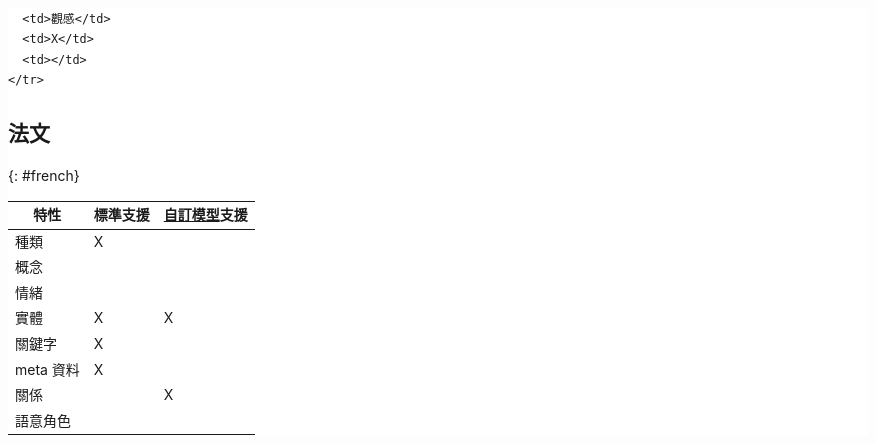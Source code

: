       <td>觀感</td>
      <td>X</td>
      <td></td>
    </tr>
  </tbody>
</table>


## 法文
{: #french}

<table>
  <thead>
    <tr>
      <th>
        特性
      </th>
      <th>
        標準支援
      </th>
      <th>
        <a href="/docs/services/natural-language-understanding/customizing.html">自訂模型</a>支援
      </th>
    </tr>
  </thead>
  <tbody>
    <tr>
      <td>種類</td>
      <td>X</td>
      <td></td>
    </tr>
    <tr>
      <td>概念</td>
      <td></td>
      <td></td>
    </tr>
    <tr>
      <td>情緒</td>
      <td></td>
      <td></td>
    </tr>
    <tr>
      <td>實體</td>
      <td>X</td>
      <td>X</td>
    </tr>
    <tr>
      <td>關鍵字</td>
      <td>X</td>
      <td></td>
    </tr>
    <tr>
      <td>meta 資料</td>
      <td>X</td>
      <td></td>
    </tr>
    <tr>
      <td>關係</td>
      <td></td>
      <td>X</td>
    </tr>
    <tr>
      <td>語意角色</td>
      <td></td>